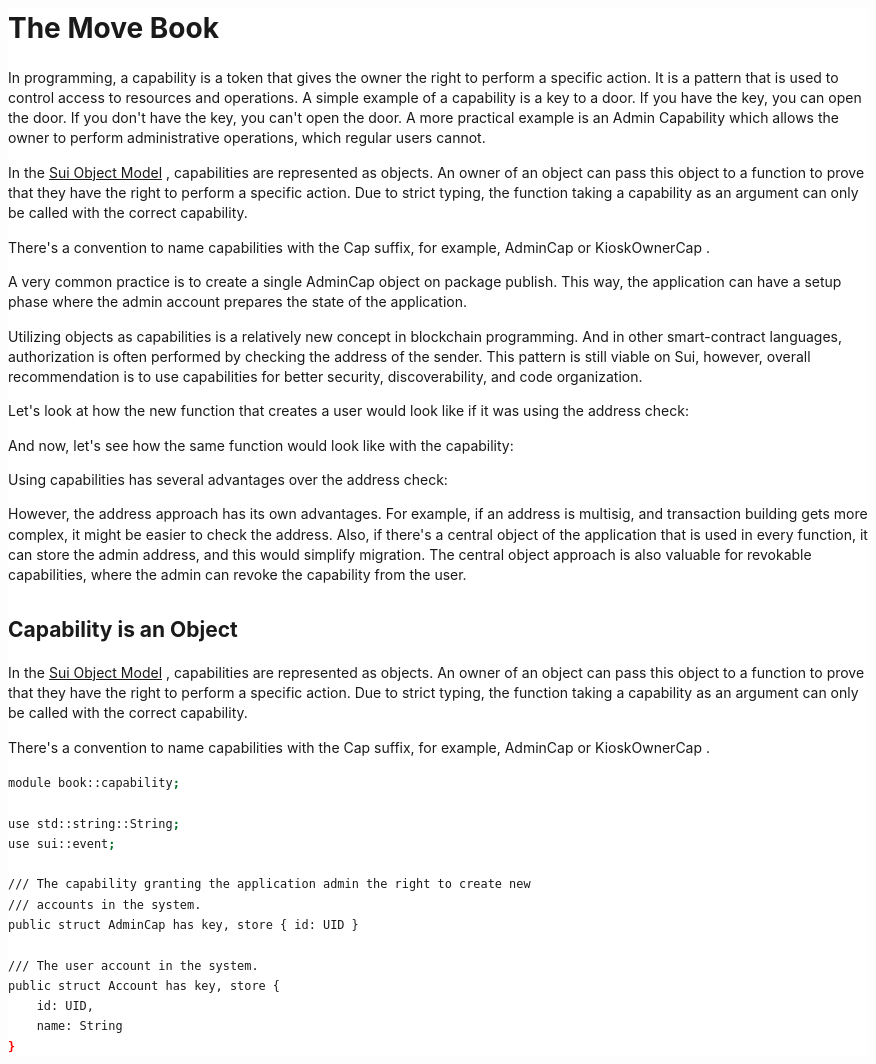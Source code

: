 # The Move Book

In programming, a  capability  is a token that gives the owner the right to perform a specific
action. It is a pattern that is used to control access to resources and operations. A simple example
of a capability is a key to a door. If you have the key, you can open the door. If you don't have
the key, you can't open the door. A more practical example is an Admin Capability which allows the
owner to perform administrative operations, which regular users cannot.

In the  [Sui Object Model](./../object/) , capabilities are represented as objects.
An owner of an object can pass this object to a function to prove that they have the right to
perform a specific action. Due to strict typing, the function taking a capability as an argument can
only be called with the correct capability.

There's a convention to name capabilities with the  Cap  suffix, for example,  AdminCap  or
 KioskOwnerCap .

A very common practice is to create a single  AdminCap  object on package publish. This way, the
application can have a setup phase where the admin account prepares the state of the application.

Utilizing objects as capabilities is a relatively new concept in blockchain programming. And in
other smart-contract languages, authorization is often performed by checking the address of the
sender. This pattern is still viable on Sui, however, overall recommendation is to use capabilities
for better security, discoverability, and code organization.

Let's look at how the  new  function that creates a user would look like if it was using the address
check:

And now, let's see how the same function would look like with the capability:

Using capabilities has several advantages over the address check:

However, the address approach has its own advantages. For example, if an address is multisig, and
transaction building gets more complex, it might be easier to check the address. Also, if there's a
central object of the application that is used in every function, it can store the admin address,
and this would simplify migration. The central object approach is also valuable for revokable
capabilities, where the admin can revoke the capability from the user.

## Capability is an Object

In the  [Sui Object Model](./../object/) , capabilities are represented as objects.
An owner of an object can pass this object to a function to prove that they have the right to
perform a specific action. Due to strict typing, the function taking a capability as an argument can
only be called with the correct capability.

There's a convention to name capabilities with the  Cap  suffix, for example,  AdminCap  or
 KioskOwnerCap .

```bash
module book::capability;

use std::string::String;
use sui::event;

/// The capability granting the application admin the right to create new
/// accounts in the system.
public struct AdminCap has key, store { id: UID }

/// The user account in the system.
public struct Account has key, store {
    id: UID,
    name: String
}

```